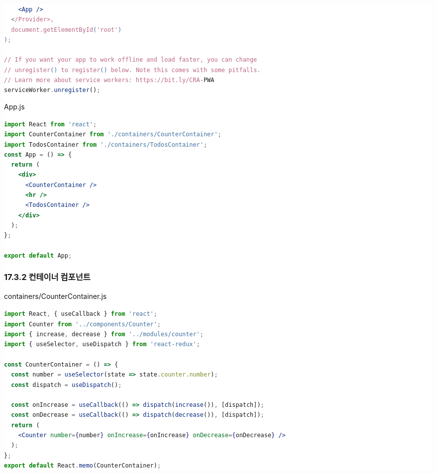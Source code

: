 ```jsx
    <App />
  </Provider>,
  document.getElementById('root')
);

// If you want your app to work offline and load faster, you can change
// unregister() to register() below. Note this comes with some pitfalls.
// Learn more about service workers: https://bit.ly/CRA-PWA
serviceWorker.unregister();

```

App.js

```jsx
import React from 'react';
import CounterContainer from './containers/CounterContainer';
import TodosContainer from './containers/TodosContainer';
const App = () => {
  return (
    <div>
      <CounterContainer />
      <hr />
      <TodosContainer />
    </div>
  );
};

export default App;

```

### 17.3.2 컨테이너 컴포넌트

containers/CounterContainer.js

```jsx
import React, { useCallback } from 'react';
import Counter from '../components/Counter';
import { increase, decrease } from '../modules/counter';
import { useSelector, useDispatch } from 'react-redux';

const CounterContainer = () => {
  const number = useSelector(state => state.counter.number);
  const dispatch = useDispatch();

  const onIncrease = useCallback(() => dispatch(increase()), [dispatch]);
  const onDecrease = useCallback(() => dispatch(decrease()), [dispatch]);
  return (
    <Counter number={number} onIncrease={onIncrease} onDecrease={onDecrease} />
  );
};
export default React.memo(CounterContainer);

```
